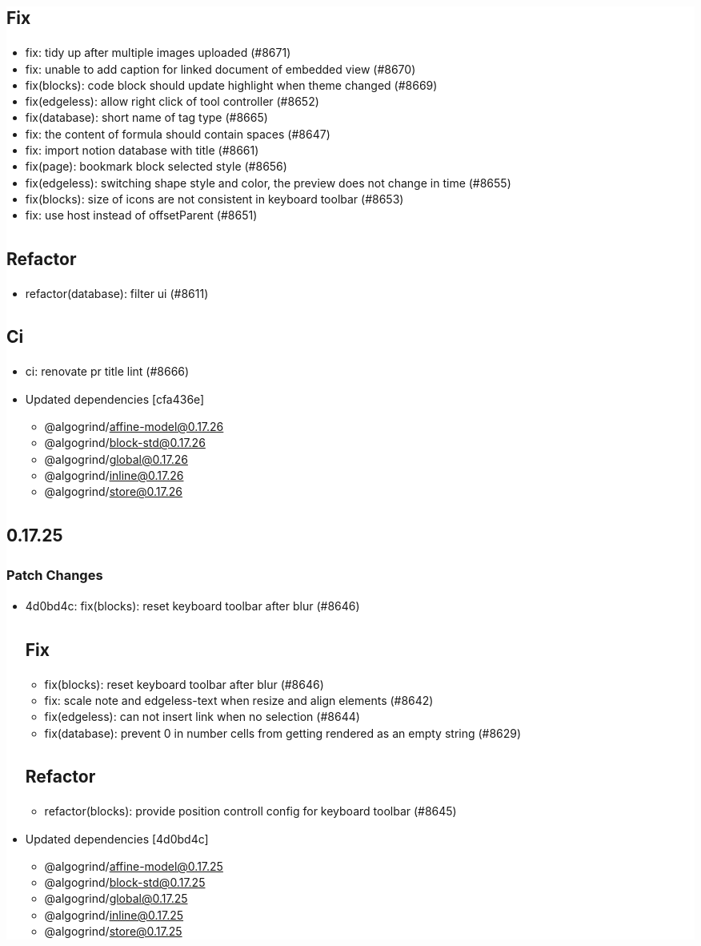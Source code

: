   ## Fix

  - fix: tidy up after multiple images uploaded (#8671)
  - fix: unable to add caption for linked document of embedded view (#8670)
  - fix(blocks): code block should update highlight when theme changed (#8669)
  - fix(edgeless): allow right click of tool controller (#8652)
  - fix(database): short name of tag type (#8665)
  - fix: the content of formula should contain spaces (#8647)
  - fix: import notion database with title (#8661)
  - fix(page): bookmark block selected style (#8656)
  - fix(edgeless): switching shape style and color, the preview does not change in time (#8655)
  - fix(blocks): size of icons are not consistent in keyboard toolbar (#8653)
  - fix: use host instead of offsetParent (#8651)

  ## Refactor

  - refactor(database): filter ui (#8611)

  ## Ci

  - ci: renovate pr title lint (#8666)

- Updated dependencies [cfa436e]
  - @algogrind/affine-model@0.17.26
  - @algogrind/block-std@0.17.26
  - @algogrind/global@0.17.26
  - @algogrind/inline@0.17.26
  - @algogrind/store@0.17.26

## 0.17.25

### Patch Changes

- 4d0bd4c: fix(blocks): reset keyboard toolbar after blur (#8646)

  ## Fix

  - fix(blocks): reset keyboard toolbar after blur (#8646)
  - fix: scale note and edgeless-text when resize and align elements (#8642)
  - fix(edgeless): can not insert link when no selection (#8644)
  - fix(database): prevent 0 in number cells from getting rendered as an empty string (#8629)

  ## Refactor

  - refactor(blocks): provide position controll config for keyboard toolbar (#8645)

- Updated dependencies [4d0bd4c]
  - @algogrind/affine-model@0.17.25
  - @algogrind/block-std@0.17.25
  - @algogrind/global@0.17.25
  - @algogrind/inline@0.17.25
  - @algogrind/store@0.17.25
